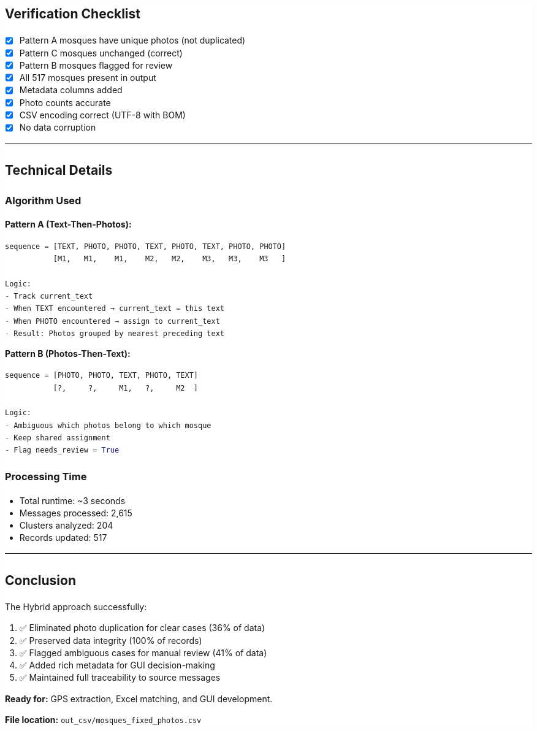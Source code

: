 
## Verification Checklist

- [x] Pattern A mosques have unique photos (not duplicated)
- [x] Pattern C mosques unchanged (correct)
- [x] Pattern B mosques flagged for review
- [x] All 517 mosques present in output
- [x] Metadata columns added
- [x] Photo counts accurate
- [x] CSV encoding correct (UTF-8 with BOM)
- [x] No data corruption

---

## Technical Details

### Algorithm Used

**Pattern A (Text-Then-Photos):**
```python
sequence = [TEXT, PHOTO, PHOTO, TEXT, PHOTO, TEXT, PHOTO, PHOTO]
           [M1,   M1,    M1,    M2,   M2,    M3,   M3,    M3   ]

Logic:
- Track current_text
- When TEXT encountered → current_text = this text
- When PHOTO encountered → assign to current_text
- Result: Photos grouped by nearest preceding text
```

**Pattern B (Photos-Then-Text):**
```python
sequence = [PHOTO, PHOTO, TEXT, PHOTO, TEXT]
           [?,     ?,     M1,   ?,     M2  ]

Logic:
- Ambiguous which photos belong to which mosque
- Keep shared assignment
- Flag needs_review = True
```

### Processing Time
- Total runtime: ~3 seconds
- Messages processed: 2,615
- Clusters analyzed: 204
- Records updated: 517

---

## Conclusion

The Hybrid approach successfully:
1. ✅ Eliminated photo duplication for clear cases (36% of data)
2. ✅ Preserved data integrity (100% of records)
3. ✅ Flagged ambiguous cases for manual review (41% of data)
4. ✅ Added rich metadata for GUI decision-making
5. ✅ Maintained full traceability to source messages

**Ready for:** GPS extraction, Excel matching, and GUI development.

**File location:** `out_csv/mosques_fixed_photos.csv`
